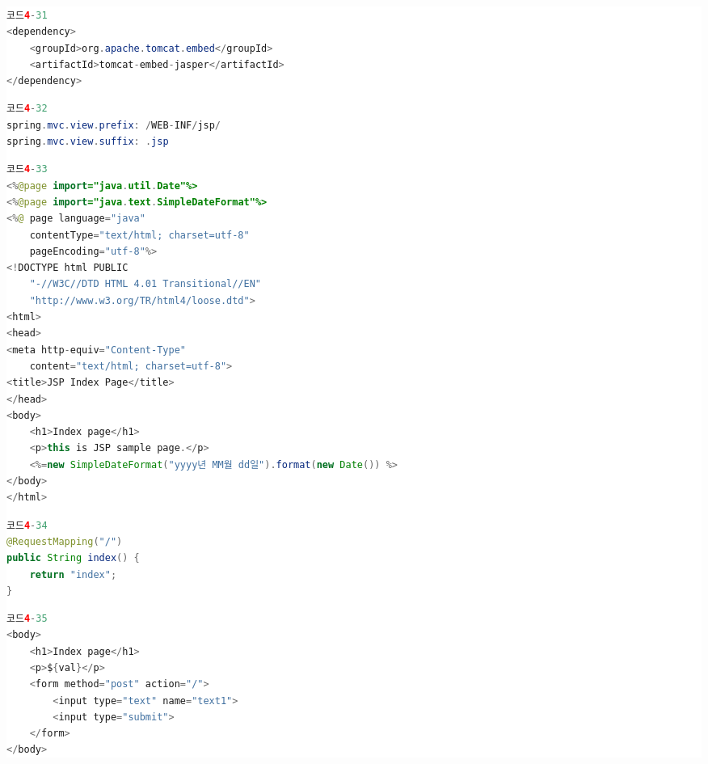 ```java
코드4-31
<dependency>
	<groupId>org.apache.tomcat.embed</groupId>
	<artifactId>tomcat-embed-jasper</artifactId>
</dependency>
```


```java
코드4-32
spring.mvc.view.prefix: /WEB-INF/jsp/
spring.mvc.view.suffix: .jsp
```

```java
코드4-33
<%@page import="java.util.Date"%>
<%@page import="java.text.SimpleDateFormat"%>
<%@ page language="java" 
	contentType="text/html; charset=utf-8"
    pageEncoding="utf-8"%>
<!DOCTYPE html PUBLIC 
	"-//W3C//DTD HTML 4.01 Transitional//EN" 
	"http://www.w3.org/TR/html4/loose.dtd">
<html>
<head>
<meta http-equiv="Content-Type" 
	content="text/html; charset=utf-8">
<title>JSP Index Page</title>
</head>
<body>
	<h1>Index page</h1>
	<p>this is JSP sample page.</p>
	<%=new SimpleDateFormat("yyyy년 MM월 dd일").format(new Date()) %>
</body>
</html>
```


```java
코드4-34
@RequestMapping("/")
public String index() {
	return "index";
}
```

```java
코드4-35
<body>
	<h1>Index page</h1>
	<p>${val}</p>
	<form method="post" action="/">
		<input type="text" name="text1">
		<input type="submit">
	</form>
</body>
```
